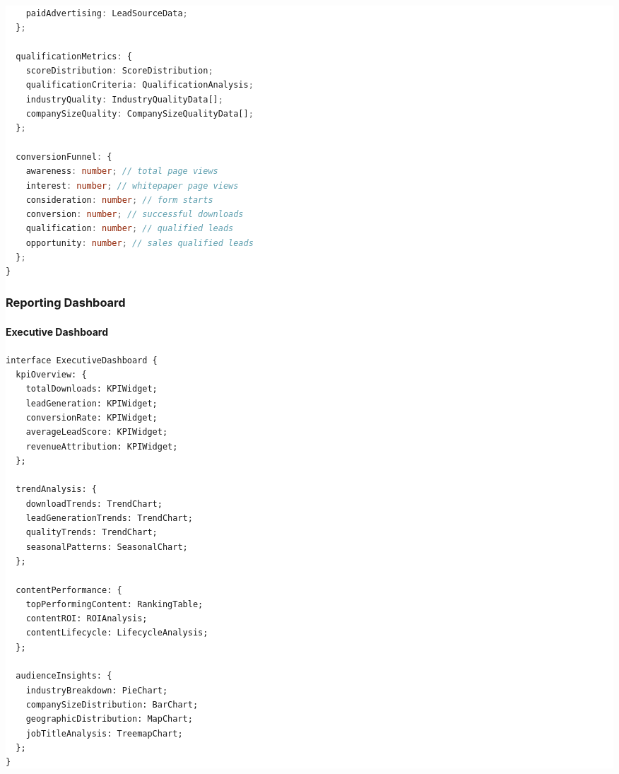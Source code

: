 ```typescript
    paidAdvertising: LeadSourceData;
  };
  
  qualificationMetrics: {
    scoreDistribution: ScoreDistribution;
    qualificationCriteria: QualificationAnalysis;
    industryQuality: IndustryQualityData[];
    companySizeQuality: CompanySizeQualityData[];
  };
  
  conversionFunnel: {
    awareness: number; // total page views
    interest: number; // whitepaper page views
    consideration: number; // form starts
    conversion: number; // successful downloads
    qualification: number; // qualified leads
    opportunity: number; // sales qualified leads
  };
}
```

### Reporting Dashboard

#### Executive Dashboard
```tsx
interface ExecutiveDashboard {
  kpiOverview: {
    totalDownloads: KPIWidget;
    leadGeneration: KPIWidget;
    conversionRate: KPIWidget;
    averageLeadScore: KPIWidget;
    revenueAttribution: KPIWidget;
  };
  
  trendAnalysis: {
    downloadTrends: TrendChart;
    leadGenerationTrends: TrendChart;
    qualityTrends: TrendChart;
    seasonalPatterns: SeasonalChart;
  };
  
  contentPerformance: {
    topPerformingContent: RankingTable;
    contentROI: ROIAnalysis;
    contentLifecycle: LifecycleAnalysis;
  };
  
  audienceInsights: {
    industryBreakdown: PieChart;
    companySizeDistribution: BarChart;
    geographicDistribution: MapChart;
    jobTitleAnalysis: TreemapChart;
  };
}
```
